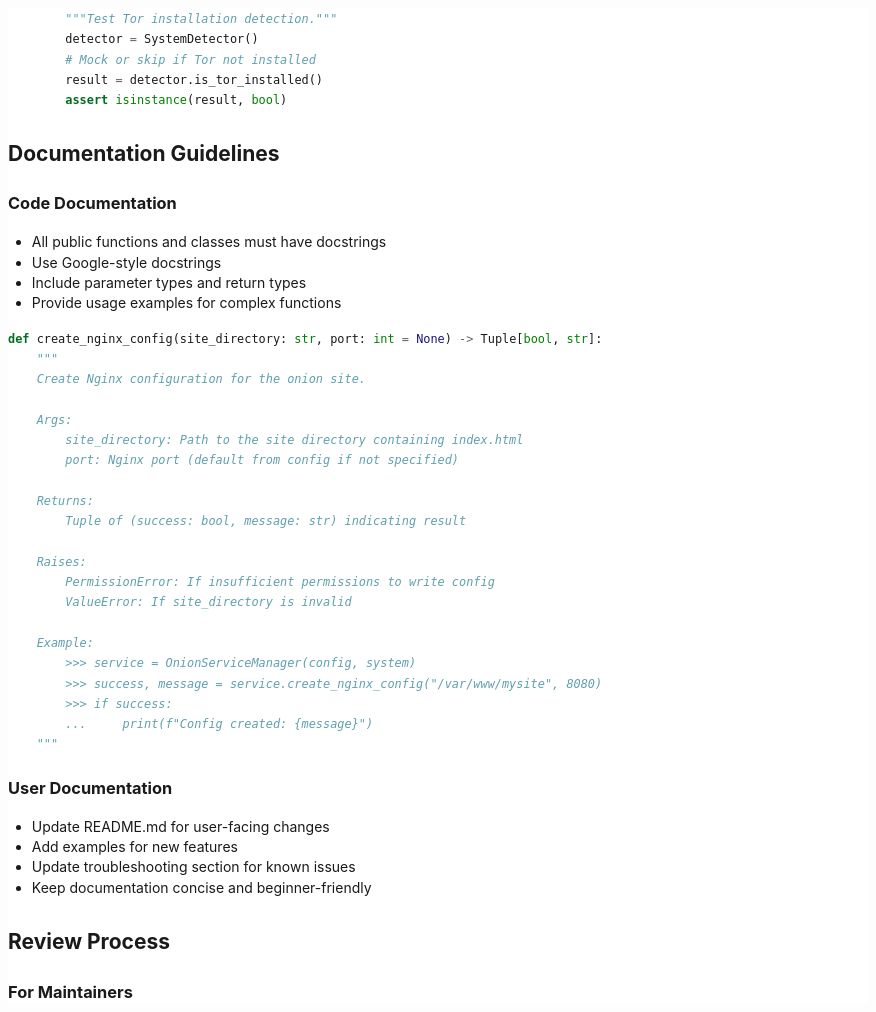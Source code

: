 ```python
        """Test Tor installation detection."""
        detector = SystemDetector()
        # Mock or skip if Tor not installed
        result = detector.is_tor_installed()
        assert isinstance(result, bool)
```

## Documentation Guidelines

### Code Documentation

- All public functions and classes must have docstrings
- Use Google-style docstrings
- Include parameter types and return types
- Provide usage examples for complex functions

```python
def create_nginx_config(site_directory: str, port: int = None) -> Tuple[bool, str]:
    """
    Create Nginx configuration for the onion site.

    Args:
        site_directory: Path to the site directory containing index.html
        port: Nginx port (default from config if not specified)

    Returns:
        Tuple of (success: bool, message: str) indicating result

    Raises:
        PermissionError: If insufficient permissions to write config
        ValueError: If site_directory is invalid

    Example:
        >>> service = OnionServiceManager(config, system)
        >>> success, message = service.create_nginx_config("/var/www/mysite", 8080)
        >>> if success:
        ...     print(f"Config created: {message}")
    """
```

### User Documentation

- Update README.md for user-facing changes
- Add examples for new features
- Update troubleshooting section for known issues
- Keep documentation concise and beginner-friendly

## Review Process

### For Maintainers
